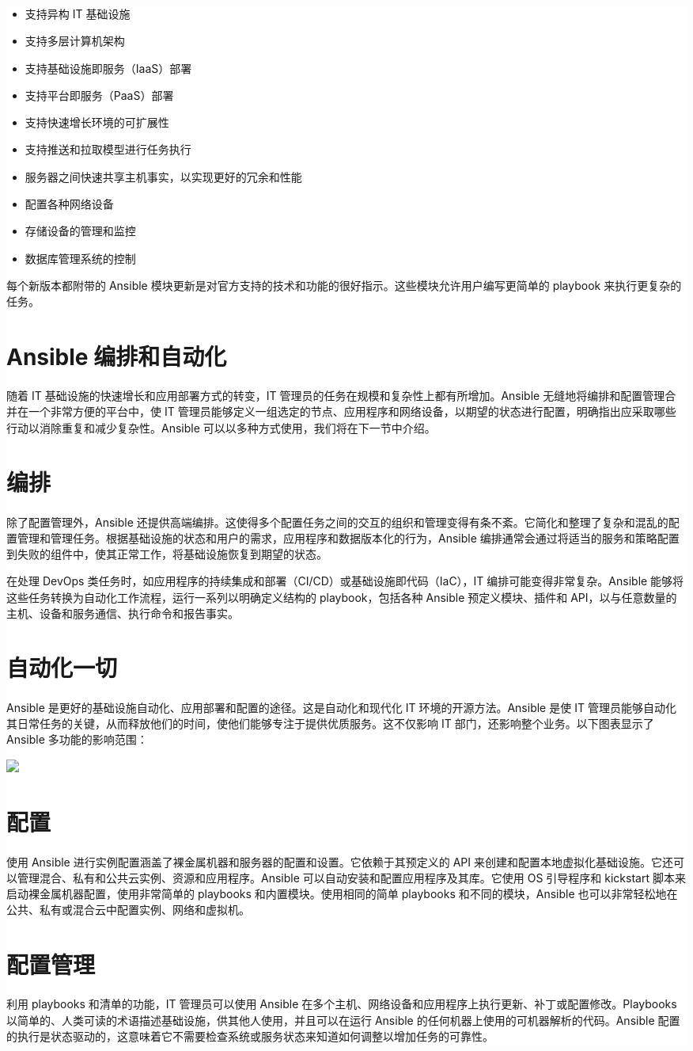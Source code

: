 +   支持异构 IT 基础设施

+   支持多层计算机架构

+   支持基础设施即服务（IaaS）部署

+   支持平台即服务（PaaS）部署

+   支持快速增长环境的可扩展性

+   支持推送和拉取模型进行任务执行

+   服务器之间快速共享主机事实，以实现更好的冗余和性能

+   配置各种网络设备

+   存储设备的管理和监控

+   数据库管理系统的控制

每个新版本都附带的 Ansible 模块更新是对官方支持的技术和功能的很好指示。这些模块允许用户编写更简单的 playbook 来执行更复杂的任务。

# Ansible 编排和自动化

随着 IT 基础设施的快速增长和应用部署方式的转变，IT 管理员的任务在规模和复杂性上都有所增加。Ansible 无缝地将编排和配置管理合并在一个非常方便的平台中，使 IT 管理员能够定义一组选定的节点、应用程序和网络设备，以期望的状态进行配置，明确指出应采取哪些行动以消除重复和减少复杂性。Ansible 可以以多种方式使用，我们将在下一节中介绍。

# 编排

除了配置管理外，Ansible 还提供高端编排。这使得多个配置任务之间的交互的组织和管理变得有条不紊。它简化和整理了复杂和混乱的配置管理和管理任务。根据基础设施的状态和用户的需求，应用程序和数据版本化的行为，Ansible 编排通常会通过将适当的服务和策略配置到失败的组件中，使其正常工作，将基础设施恢复到期望的状态。

在处理 DevOps 类任务时，如应用程序的持续集成和部署（CI/CD）或基础设施即代码（IaC），IT 编排可能变得非常复杂。Ansible 能够将这些任务转换为自动化工作流程，运行一系列以明确定义结构的 playbook，包括各种 Ansible 预定义模块、插件和 API，以与任意数量的主机、设备和服务通信、执行命令和报告事实。

# 自动化一切

Ansible 是更好的基础设施自动化、应用部署和配置的途径。这是自动化和现代化 IT 环境的开源方法。Ansible 是使 IT 管理员能够自动化其日常任务的关键，从而释放他们的时间，使他们能够专注于提供优质服务。这不仅影响 IT 部门，还影响整个业务。以下图表显示了 Ansible 多功能的影响范围：

![](https://github.com/OpenDocCN/freelearn-devops-pt2-zh/raw/master/docs/asb-qk-st-gd/img/52e874c7-a3a9-4786-a3e5-0936b2438927.png)

# 配置

使用 Ansible 进行实例配置涵盖了裸金属机器和服务器的配置和设置。它依赖于其预定义的 API 来创建和配置本地虚拟化基础设施。它还可以管理混合、私有和公共云实例、资源和应用程序。Ansible 可以自动安装和配置应用程序及其库。它使用 OS 引导程序和 kickstart 脚本来启动裸金属机器配置，使用非常简单的 playbooks 和内置模块。使用相同的简单 playbooks 和不同的模块，Ansible 也可以非常轻松地在公共、私有或混合云中配置实例、网络和虚拟机。

# 配置管理

利用 playbooks 和清单的功能，IT 管理员可以使用 Ansible 在多个主机、网络设备和应用程序上执行更新、补丁或配置修改。Playbooks 以简单的、人类可读的术语描述基础设施，供其他人使用，并且可以在运行 Ansible 的任何机器上使用的可机器解析的代码。Ansible 配置的执行是状态驱动的，这意味着它不需要检查系统或服务状态来知道如何调整以增加任务的可靠性。
